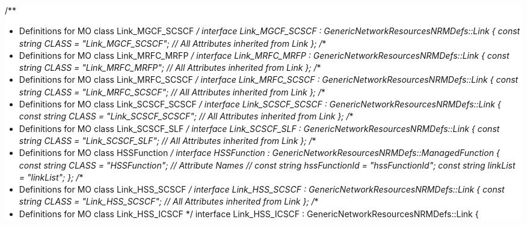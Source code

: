 /**
* Definitions for MO class Link_MGCF_SCSCF
*/
interface Link_MGCF_SCSCF : GenericNetworkResourcesNRMDefs::Link
{
const string CLASS = \"Link_MGCF_SCSCF\";
// All Attributes inherited from Link
};
/**
* Definitions for MO class Link_MRFC_MRFP
*/
interface Link_MRFC_MRFP : GenericNetworkResourcesNRMDefs::Link
{
const string CLASS = \"Link_MRFC_MRFP\";
// All Attributes inherited from Link
};
/**
* Definitions for MO class Link_MRFC_SCSCF
*/
interface Link_MRFC_SCSCF : GenericNetworkResourcesNRMDefs::Link
{
const string CLASS = \"Link_MRFC_SCSCF\";
// All Attributes inherited from Link
};
/**
* Definitions for MO class Link_SCSCF_SCSCF
*/
interface Link_SCSCF_SCSCF : GenericNetworkResourcesNRMDefs::Link
{
const string CLASS = \"Link_SCSCF_SCSCF\";
// All Attributes inherited from Link
};
/**
* Definitions for MO class Link_SCSCF_SLF
*/
interface Link_SCSCF_SLF : GenericNetworkResourcesNRMDefs::Link
{
const string CLASS = \"Link_SCSCF_SLF\";
// All Attributes inherited from Link
};
/**
* Definitions for MO class HSSFunction
*/
interface HSSFunction : GenericNetworkResourcesNRMDefs::ManagedFunction
{
const string CLASS = \"HSSFunction\";
// Attribute Names
//
const string hssFunctionId = \"hssFunctionId\";
const string linkList = \"linkList\";
};
/**
* Definitions for MO class Link_HSS_SCSCF
*/
interface Link_HSS_SCSCF : GenericNetworkResourcesNRMDefs::Link
{
const string CLASS = \"Link_HSS_SCSCF\";
// All Attributes inherited from Link
};
/**
* Definitions for MO class Link_HSS_ICSCF
*/
interface Link_HSS_ICSCF : GenericNetworkResourcesNRMDefs::Link
{